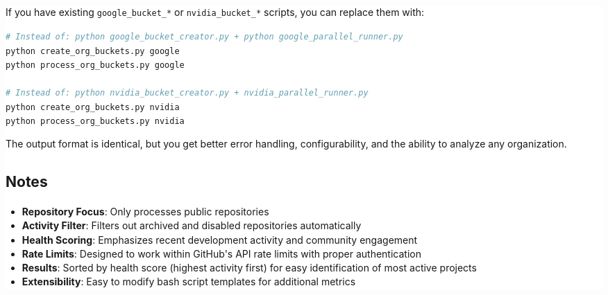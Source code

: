 If you have existing `google_bucket_*` or `nvidia_bucket_*` scripts, you can replace them with:

```bash
# Instead of: python google_bucket_creator.py + python google_parallel_runner.py
python create_org_buckets.py google
python process_org_buckets.py google

# Instead of: python nvidia_bucket_creator.py + nvidia_parallel_runner.py
python create_org_buckets.py nvidia  
python process_org_buckets.py nvidia
```

The output format is identical, but you get better error handling, configurability, and the ability to analyze any organization.

## Notes

- **Repository Focus**: Only processes public repositories
- **Activity Filter**: Filters out archived and disabled repositories automatically  
- **Health Scoring**: Emphasizes recent development activity and community engagement
- **Rate Limits**: Designed to work within GitHub's API rate limits with proper authentication
- **Results**: Sorted by health score (highest activity first) for easy identification of most active projects
- **Extensibility**: Easy to modify bash script templates for additional metrics